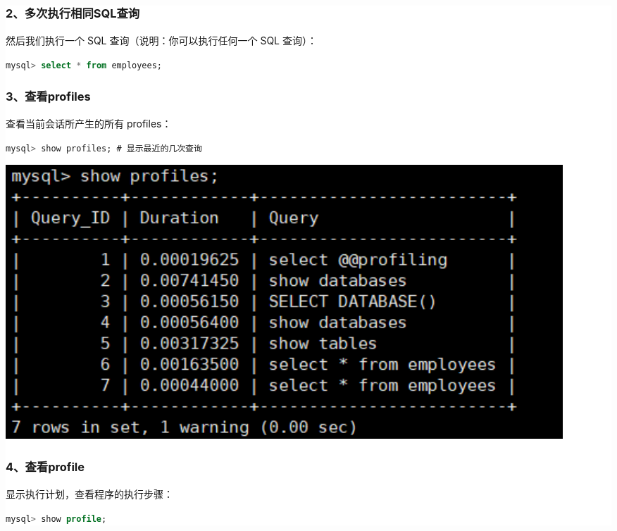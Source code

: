 ### 2、多次执行相同SQL查询

然后我们执行一个 SQL 查询（说明：你可以执行任何一个 SQL 查询）：

```sql
mysql> select * from employees;
```

### 3、查看profiles

查看当前会话所产生的所有 profiles：

```sql
mysql> show profiles; # 显示最近的几次查询
```

![MySQL8执行原理](./assets/MySQL8执行原理-1.png)

### 4、查看profile

显示执行计划，查看程序的执行步骤：

```sql
mysql> show profile;
```
